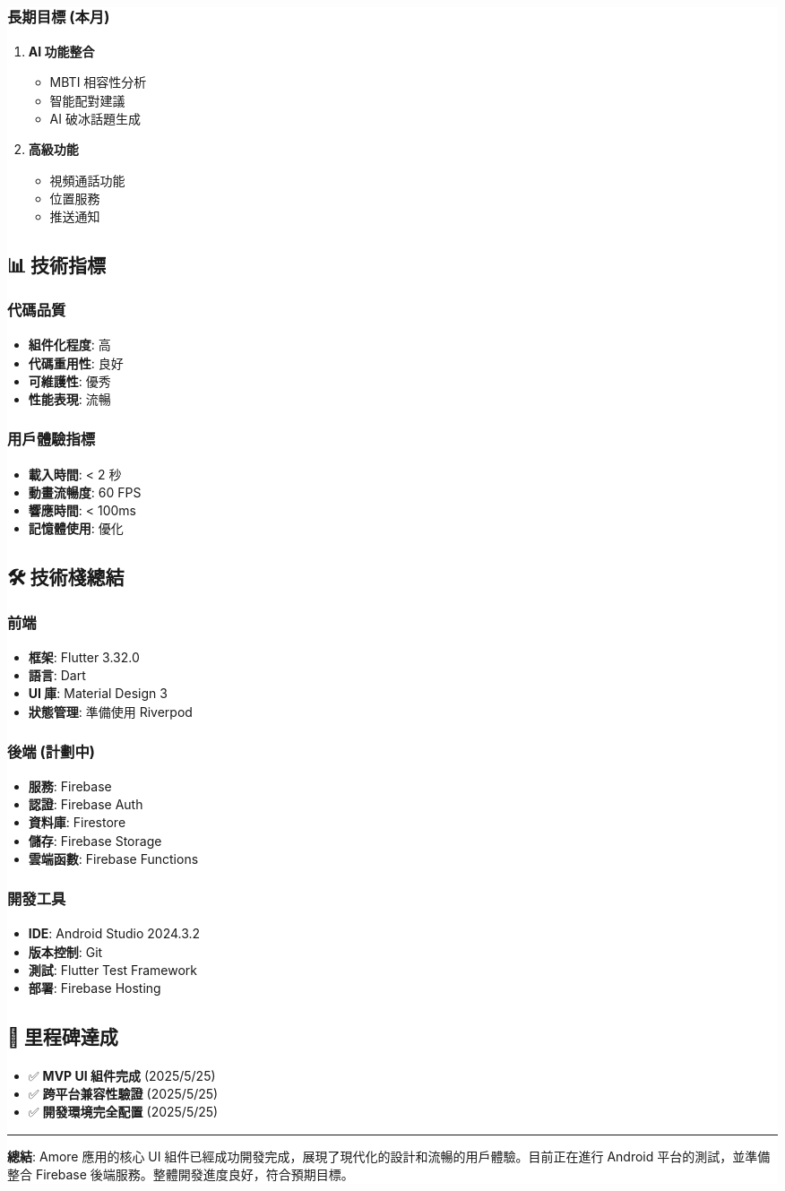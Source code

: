 ### **長期目標 (本月)**
1. **AI 功能整合**
   - MBTI 相容性分析
   - 智能配對建議
   - AI 破冰話題生成

2. **高級功能**
   - 視頻通話功能
   - 位置服務
   - 推送通知

## 📊 **技術指標**

### **代碼品質**
- **組件化程度**: 高
- **代碼重用性**: 良好
- **可維護性**: 優秀
- **性能表現**: 流暢

### **用戶體驗指標**
- **載入時間**: < 2 秒
- **動畫流暢度**: 60 FPS
- **響應時間**: < 100ms
- **記憶體使用**: 優化

## 🛠️ **技術棧總結**

### **前端**
- **框架**: Flutter 3.32.0
- **語言**: Dart
- **UI 庫**: Material Design 3
- **狀態管理**: 準備使用 Riverpod

### **後端 (計劃中)**
- **服務**: Firebase
- **認證**: Firebase Auth
- **資料庫**: Firestore
- **儲存**: Firebase Storage
- **雲端函數**: Firebase Functions

### **開發工具**
- **IDE**: Android Studio 2024.3.2
- **版本控制**: Git
- **測試**: Flutter Test Framework
- **部署**: Firebase Hosting

## 🎉 **里程碑達成**

- ✅ **MVP UI 組件完成** (2025/5/25)
- ✅ **跨平台兼容性驗證** (2025/5/25)
- ✅ **開發環境完全配置** (2025/5/25)

---

**總結**: Amore 應用的核心 UI 組件已經成功開發完成，展現了現代化的設計和流暢的用戶體驗。目前正在進行 Android 平台的測試，並準備整合 Firebase 後端服務。整體開發進度良好，符合預期目標。 